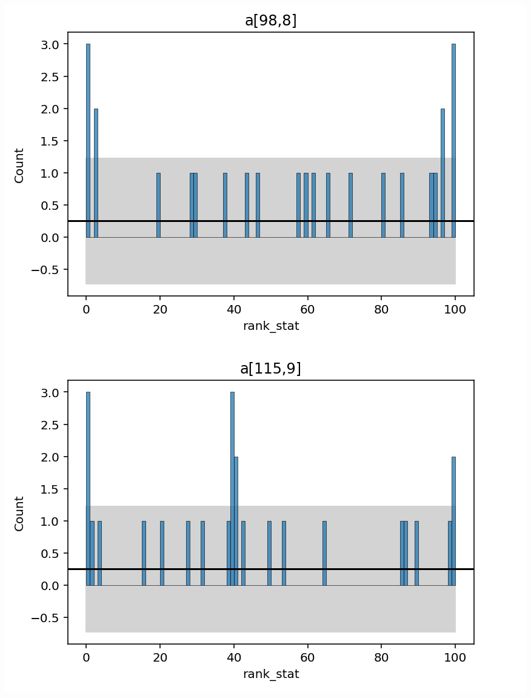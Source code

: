 ![png](sp7-cellline-cn_MCMC_sbc-results_files/sp7-cellline-cn_MCMC_sbc-results_27_7.png)

![png](sp7-cellline-cn_MCMC_sbc-results_files/sp7-cellline-cn_MCMC_sbc-results_27_8.png)
